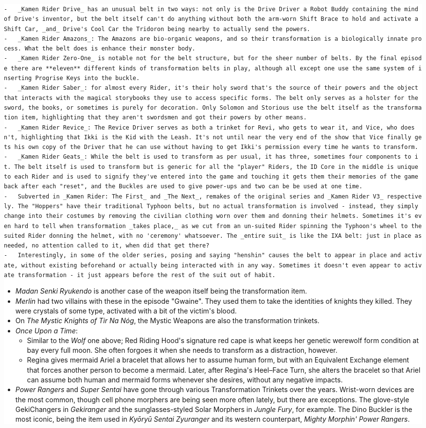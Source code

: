     -   _Kamen Rider Drive_ has an unusual belt in two ways: not only is the Drive Driver a Robot Buddy containing the mind of Drive's inventor, but the belt itself can't do anything without both the arm-worn Shift Brace to hold and activate a Shift Car, _and_ Drive's Cool Car the Tridoron being nearby to actually send the powers.
    -   _Kamen Rider Amazons_: The Amazons are bio-organic weapons, and so their transformation is a biologically innate process. What the belt does is enhance their monster body.
    -   _Kamen Rider Zero-One_ is notable not for the belt structure, but for the sheer number of belts. By the final episode there are **eleven** different kinds of transformation belts in play, although all except one use the same system of inserting Progrise Keys into the buckle.
    -   _Kamen Rider Saber_: for almost every Rider, it's their holy sword that's the source of their powers and the object that interacts with the magical storybooks they use to access specific forms. The belt only serves as a holster for the sword, the books, or sometimes is purely for decoration. Only Solomon and Storious use the belt itself as the transformation item, highlighting that they aren't swordsmen and got their powers by other means.
    -   _Kamen Rider Revice_: The Revice Driver serves as both a trinket for Revi, who gets to wear it, and Vice, who doesn't, highlighting that Ikki is the Kid with the Leash. It's not until near the very end of the show that Vice finally gets his own copy of the Driver that he can use without having to get Ikki's permission every time he wants to transform.
    -   _Kamen Rider Geats_: While the belt is used to transform as per usual, it has three, sometimes four components to it. The belt itself is used to transform but is generic for all the "player" Riders, the ID Core in the middle is unique to each Rider and is used to signify they've entered into the game and touching it gets them their memories of the game back after each "reset", and the Buckles are used to give power-ups and two can be be used at one time.
    -   Subverted in _Kamen Rider: The First_ and _The Next_, remakes of the original series and _Kamen Rider V3_ respectively. The "Hoppers" have their traditional Typhoon belts, but no actual transformation is involved - instead, they simply change into their costumes by removing the civilian clothing worn over them and donning their helmets. Sometimes it's even hard to tell when transformation _takes place,_ as we cut from an un-suited Rider spinning the Typhoon's wheel to the suited Rider donning the helmet, with no 'ceremony' whatsoever. The _entire suit_ is like the IXA belt: just in place as needed, no attention called to it, when did that get there?
    -   Interestingly, in some of the older series, posing and saying "henshin" causes the belt to appear in place and activate, without existing beforehand or actually being interacted with in any way. Sometimes it doesn't even appear to activate transformation - it just appears before the rest of the suit out of habit.
-   _Madan Senki Ryukendo_ is another case of the weapon itself being the transformation item.
-   _Merlin_ had two villains with these in the episode "Gwaine". They used them to take the identities of knights they killed. They were crystals of some type, activated with a bit of the victim's blood.
-   On _The Mystic Knights of Tir Na Nóg_, the Mystic Weapons are also the transformation trinkets.
-   _Once Upon a Time_:
    -   Similar to the _Wolf_ one above; Red Riding Hood's signature red cape is what keeps her genetic werewolf form condition at bay every full moon. She often forgoes it when she needs to transform as a distraction, however.
    -   Regina gives mermaid Ariel a bracelet that allows her to assume human form, but with an Equivalent Exchange element that forces another person to become a mermaid. Later, after Regina's Heel–Face Turn, she alters the bracelet so that Ariel can assume both human and mermaid forms whenever she desires, without any negative impacts.
-   _Power Rangers_ and _Super Sentai_ have gone through various Transformation Trinkets over the years. Wrist-worn devices are the most common, though cell phone morphers are being seen more often lately, but there are exceptions. The glove-style GekiChangers in _Gekiranger_ and the sunglasses\-styled Solar Morphers in _Jungle Fury_, for example. The Dino Buckler is the most iconic, being the item used in _Kyōryū Sentai Zyuranger_ and its western counterpart, _Mighty Morphin' Power Rangers_.